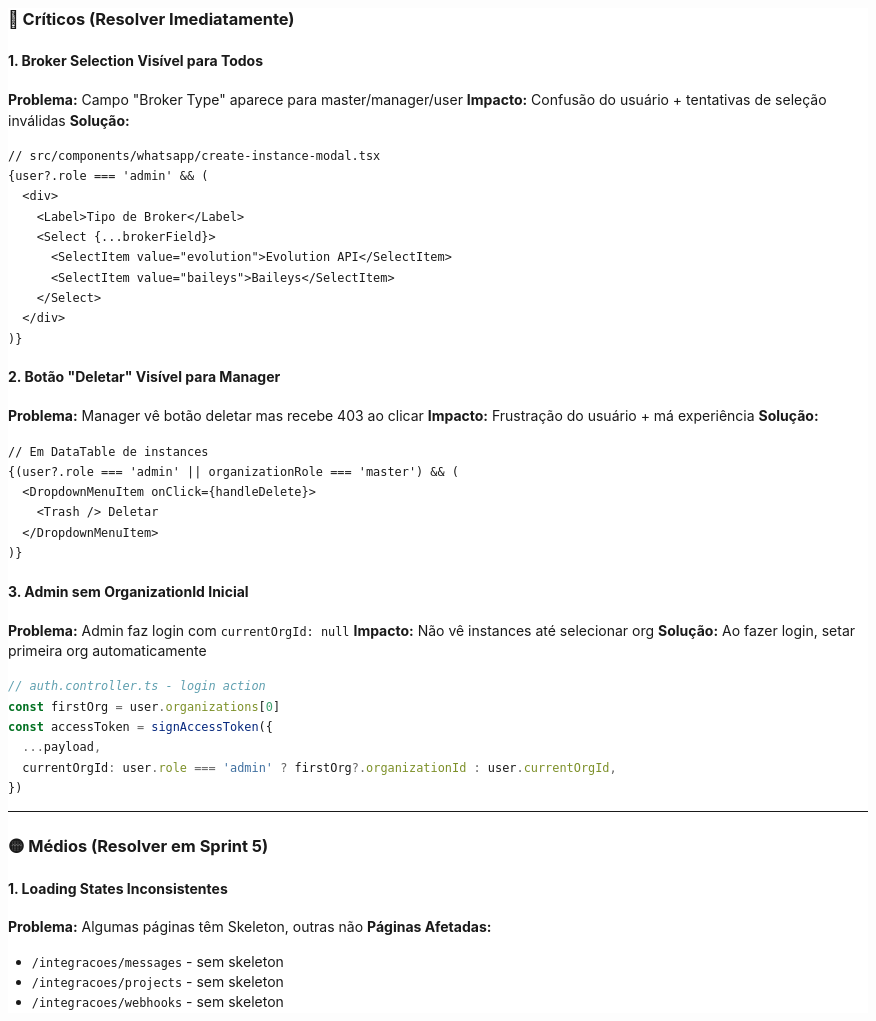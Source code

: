 ### 🔴 Críticos (Resolver Imediatamente)

#### 1. **Broker Selection Visível para Todos**
**Problema:** Campo "Broker Type" aparece para master/manager/user
**Impacto:** Confusão do usuário + tentativas de seleção inválidas
**Solução:**
```tsx
// src/components/whatsapp/create-instance-modal.tsx
{user?.role === 'admin' && (
  <div>
    <Label>Tipo de Broker</Label>
    <Select {...brokerField}>
      <SelectItem value="evolution">Evolution API</SelectItem>
      <SelectItem value="baileys">Baileys</SelectItem>
    </Select>
  </div>
)}
```

#### 2. **Botão "Deletar" Visível para Manager**
**Problema:** Manager vê botão deletar mas recebe 403 ao clicar
**Impacto:** Frustração do usuário + má experiência
**Solução:**
```tsx
// Em DataTable de instances
{(user?.role === 'admin' || organizationRole === 'master') && (
  <DropdownMenuItem onClick={handleDelete}>
    <Trash /> Deletar
  </DropdownMenuItem>
)}
```

#### 3. **Admin sem OrganizationId Inicial**
**Problema:** Admin faz login com `currentOrgId: null`
**Impacto:** Não vê instances até selecionar org
**Solução:** Ao fazer login, setar primeira org automaticamente
```typescript
// auth.controller.ts - login action
const firstOrg = user.organizations[0]
const accessToken = signAccessToken({
  ...payload,
  currentOrgId: user.role === 'admin' ? firstOrg?.organizationId : user.currentOrgId,
})
```

---

### 🟡 Médios (Resolver em Sprint 5)

#### 1. **Loading States Inconsistentes**
**Problema:** Algumas páginas têm Skeleton, outras não
**Páginas Afetadas:**
- `/integracoes/messages` - sem skeleton
- `/integracoes/projects` - sem skeleton
- `/integracoes/webhooks` - sem skeleton
